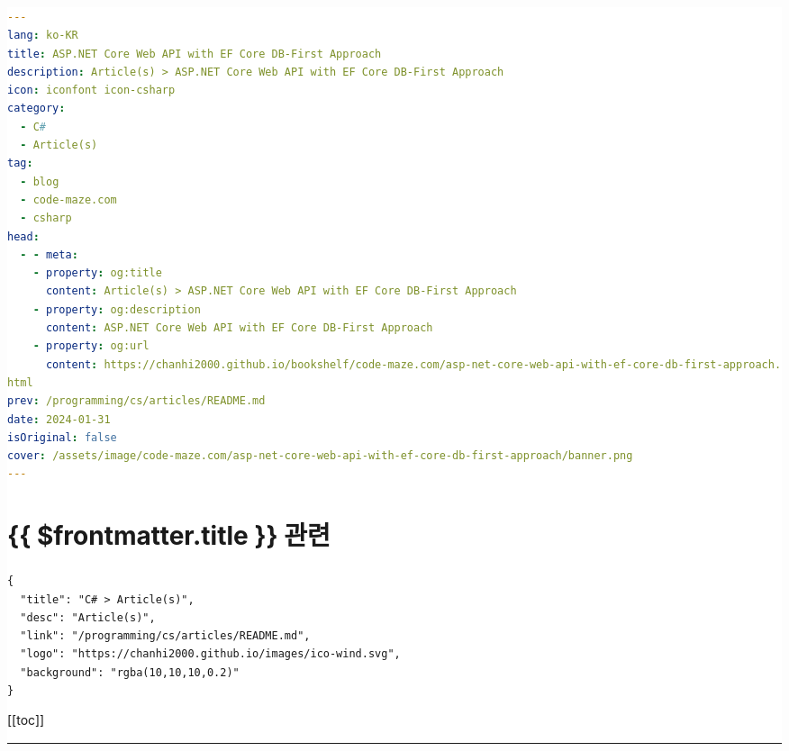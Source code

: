 ```yaml
---
lang: ko-KR
title: ASP.NET Core Web API with EF Core DB-First Approach
description: Article(s) > ASP.NET Core Web API with EF Core DB-First Approach
icon: iconfont icon-csharp
category: 
  - C#
  - Article(s)
tag: 
  - blog
  - code-maze.com
  - csharp
head:  
  - - meta:
    - property: og:title
      content: Article(s) > ASP.NET Core Web API with EF Core DB-First Approach
    - property: og:description
      content: ASP.NET Core Web API with EF Core DB-First Approach
    - property: og:url
      content: https://chanhi2000.github.io/bookshelf/code-maze.com/asp-net-core-web-api-with-ef-core-db-first-approach.html
prev: /programming/cs/articles/README.md
date: 2024-01-31
isOriginal: false
cover: /assets/image/code-maze.com/asp-net-core-web-api-with-ef-core-db-first-approach/banner.png
---
```


# {{ $frontmatter.title }} 관련

```component VPCard
{
  "title": "C# > Article(s)",
  "desc": "Article(s)",
  "link": "/programming/cs/articles/README.md",
  "logo": "https://chanhi2000.github.io/images/ico-wind.svg",
  "background": "rgba(10,10,10,0.2)"
}
```

[[toc]]

---

<SiteInfo
  name="ASP.NET Core Web API with EF Core DB-First Approach"
  desc="In this article, we’ll take a look at the EF Core Database-First approach. In this approach, we create our database first and then model our entities."
  url="https://code-maze.com/asp-net-core-web-api-with-ef-core-db-first-approach/"
  logo="/assets/image/code-maze.com/favicon.png"
  preview="/assets/image/asp-net-core-web-api-with-ef-core-db-first-approach/banner.png"/>
